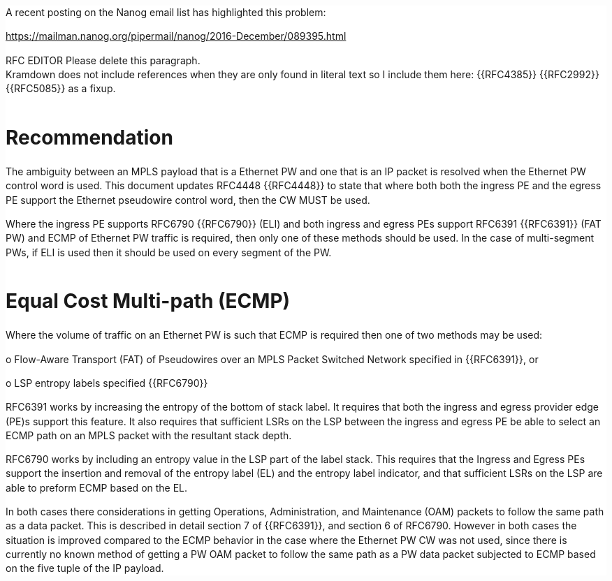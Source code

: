 A recent posting on the Nanog email list has highlighted this problem:

https://mailman.nanog.org/pipermail/nanog/2016-December/089395.html

RFC EDITOR Please delete this paragraph.  
Kramdown does not include references when they are only found in 
literal text so I include them here: {{RFC4385}} {{RFC2992}} {{RFC5085}}
as a fixup.

# Recommendation

The ambiguity between an MPLS payload that is a Ethernet PW and one 
that is an IP packet is resolved when the Ethernet PW control word
is used. This document updates RFC4448 {{RFC4448}} to state that 
where both both the ingress PE and the egress PE support the Ethernet
pseudowire control word, then the CW MUST be used.

Where the ingress PE supports RFC6790 {{RFC6790}} (ELI) and both ingress
and egress PEs support RFC6391 {{RFC6391}} (FAT PW) and ECMP of Ethernet
PW traffic is required, then only one of these methods should be used.
In the case of multi-segment PWs, if ELI is used then it should be
used on every segment of the PW.

# Equal Cost Multi-path (ECMP)

Where the volume of traffic on an Ethernet PW is such that ECMP is required
then one of two methods may be used: 

o  Flow-Aware Transport (FAT) of Pseudowires over an MPLS Packet Switched Network 
specified in {{RFC6391}}, or 

o LSP entropy labels specified {{RFC6790}}

RFC6391 works by increasing the entropy of the bottom of stack label. It
requires that both the ingress and egress provider edge (PE)s support
this feature. It also requires that sufficient
LSRs on the LSP between the ingress and egress PE be able to select an  
ECMP path on an MPLS packet with the resultant stack depth. 

RFC6790 works by including an entropy value in the LSP part of the label
stack. This requires that the Ingress and Egress PEs support the insertion
and removal of the entropy label (EL) and the entropy label indicator, and that 
sufficient LSRs on the LSP are able to preform ECMP based on the EL.

In both cases there considerations in getting 
Operations, Administration, and Maintenance (OAM) packets to follow the same
path as a data packet. This is described in detail section 7 of {{RFC6391}},
and section 6 of RFC6790. However in both cases the situation is
improved compared to the ECMP behavior in the case where the Ethernet PW
CW was not used, since there is currently no known method of getting a PW 
OAM packet to
follow the same path as a PW data packet subjected to ECMP based on the 
five tuple of the IP payload.
